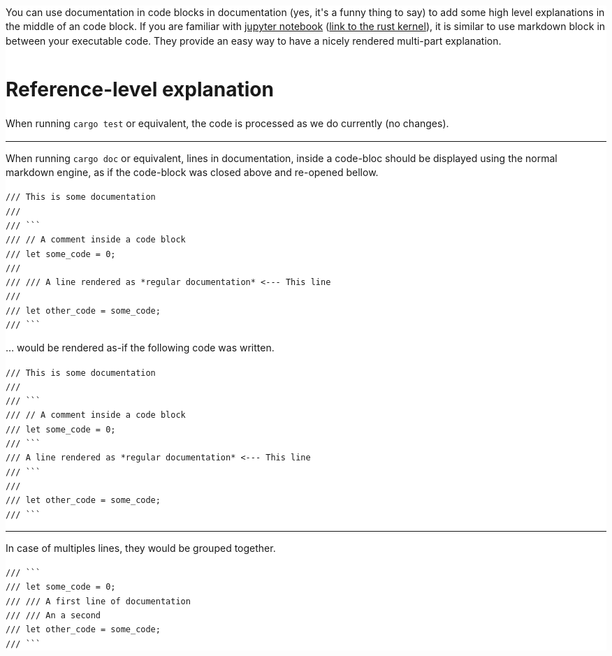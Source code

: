 You can use documentation in code blocks in documentation (yes, it's a funny thing to say) to add some high level explanations in the middle of an code block. If you are familiar with [jupyter notebook](https://jupyter.org/) ([link to the rust kernel](https://github.com/google/evcxr/tree/master/evcxr_jupyter)), it is similar to use markdown block in between your executable code. They provide an easy way to have a nicely rendered multi-part explanation.

# Reference-level explanation
[reference-level-explanation]: #reference-level-explanation

When running `cargo test` or equivalent, the code is processed as we do currently (no changes).

---

When running `cargo doc` or equivalent, lines in documentation, inside a code-bloc should be displayed using the normal markdown engine, as if the code-block was closed above and re-opened bellow.

```
/// This is some documentation
///
/// ```
/// // A comment inside a code block
/// let some_code = 0;
///
/// /// A line rendered as *regular documentation* <--- This line
///
/// let other_code = some_code;
/// ```
```

… would be rendered as-if the following code was written.

```
/// This is some documentation
///
/// ```
/// // A comment inside a code block
/// let some_code = 0;
/// ```
/// A line rendered as *regular documentation* <--- This line
/// ```
///
/// let other_code = some_code;
/// ```
```

---

In case of multiples lines, they would be grouped together.

```
/// ```
/// let some_code = 0;
/// /// A first line of documentation
/// /// An a second
/// let other_code = some_code;
/// ```
```


[summary]: #summary
[motivation]: #motivation
[guide-level-explanation]: #guide-level-explanation
[drawbacks]: #drawbacks
[rationale-and-alternatives]: #rationale-and-alternatives
[prior-art]: #prior-art
[unresolved-questions]: #unresolved-questions
[future-possibilities]: #future-possibilities
